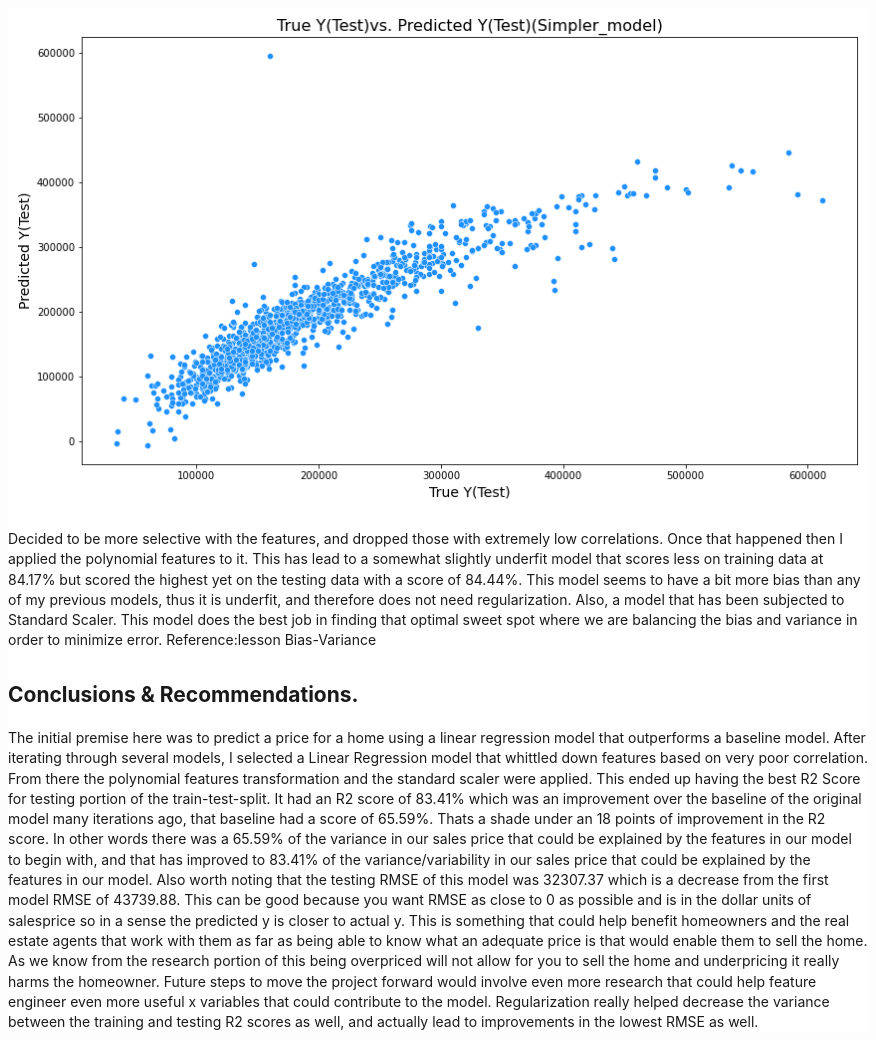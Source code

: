 ![Model 7 Test!](./images/7th_model_test.png "Model 7 Test")

Decided to be more selective with the features, and dropped those with extremely low correlations. Once that happened then I applied the polynomial features to it. This has lead to a somewhat slightly underfit model that scores less on training data at 84.17% but scored the highest yet on the testing data with a score of 84.44%.  This model seems to have a bit more bias than any of my previous models, thus it is underfit, and therefore does not need regularization. Also, a model that has been subjected to Standard Scaler. This model does the best job in finding that optimal sweet spot where we are balancing the bias and variance in order to minimize error.
Reference:lesson Bias-Variance

## Conclusions & Recommendations.

The initial premise here was to predict a price for a home using a linear regression model that outperforms a baseline model.  After iterating through several models, I selected a Linear Regression model that whittled down features based on very poor correlation.  From there the polynomial features transformation and the standard scaler were applied.  This ended up having the best R2 Score for testing portion of the train-test-split.  It had an R2 score of 83.41% which was an improvement over the baseline of the original model many iterations ago, that baseline had a score of 65.59%.  Thats a shade under an 18 points of improvement in the R2 score.  In other words there was a 65.59% of the variance in our sales price  that could be explained by the features in our model to begin with, and that has improved to 83.41% of the variance/variability in our sales price that could be explained by the features in our model. Also worth noting that the testing RMSE of this model was 32307.37 which is a decrease from the first model RMSE of 43739.88. This can be good because you want RMSE as close to 0 as possible and is in the dollar units of salesprice so in a sense the predicted y is closer to actual y. This is something that could help benefit homeowners and the real estate agents that work with them as far as being able to know what an adequate price is that would enable them to sell the home.  As we know from the research portion of this being overpriced will not allow for you to sell the home and underpricing it really harms the homeowner. Future steps to move the project forward would involve even more research that could help feature engineer even more useful x variables that could contribute to the model. Regularization really helped decrease the variance between the training and testing R2 scores as well, and actually lead to improvements in the lowest RMSE as well.
